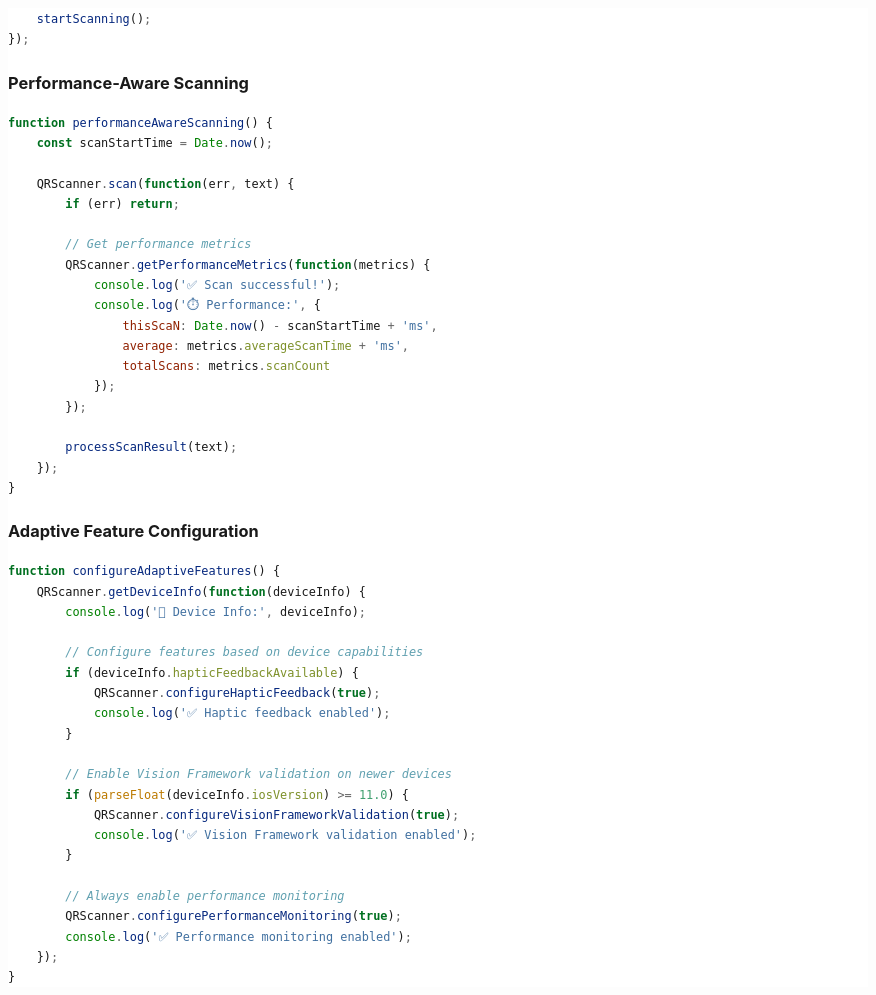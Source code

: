 ```javascript
    startScanning();
});
```

### **Performance-Aware Scanning**
```javascript
function performanceAwareScanning() {
    const scanStartTime = Date.now();
    
    QRScanner.scan(function(err, text) {
        if (err) return;
        
        // Get performance metrics
        QRScanner.getPerformanceMetrics(function(metrics) {
            console.log('✅ Scan successful!');
            console.log('⏱️ Performance:', {
                thisScaN: Date.now() - scanStartTime + 'ms',
                average: metrics.averageScanTime + 'ms',
                totalScans: metrics.scanCount
            });
        });
        
        processScanResult(text);
    });
}
```

### **Adaptive Feature Configuration**
```javascript
function configureAdaptiveFeatures() {
    QRScanner.getDeviceInfo(function(deviceInfo) {
        console.log('📱 Device Info:', deviceInfo);
        
        // Configure features based on device capabilities
        if (deviceInfo.hapticFeedbackAvailable) {
            QRScanner.configureHapticFeedback(true);
            console.log('✅ Haptic feedback enabled');
        }
        
        // Enable Vision Framework validation on newer devices
        if (parseFloat(deviceInfo.iosVersion) >= 11.0) {
            QRScanner.configureVisionFrameworkValidation(true);
            console.log('✅ Vision Framework validation enabled');
        }
        
        // Always enable performance monitoring
        QRScanner.configurePerformanceMonitoring(true);
        console.log('✅ Performance monitoring enabled');
    });
}
```
